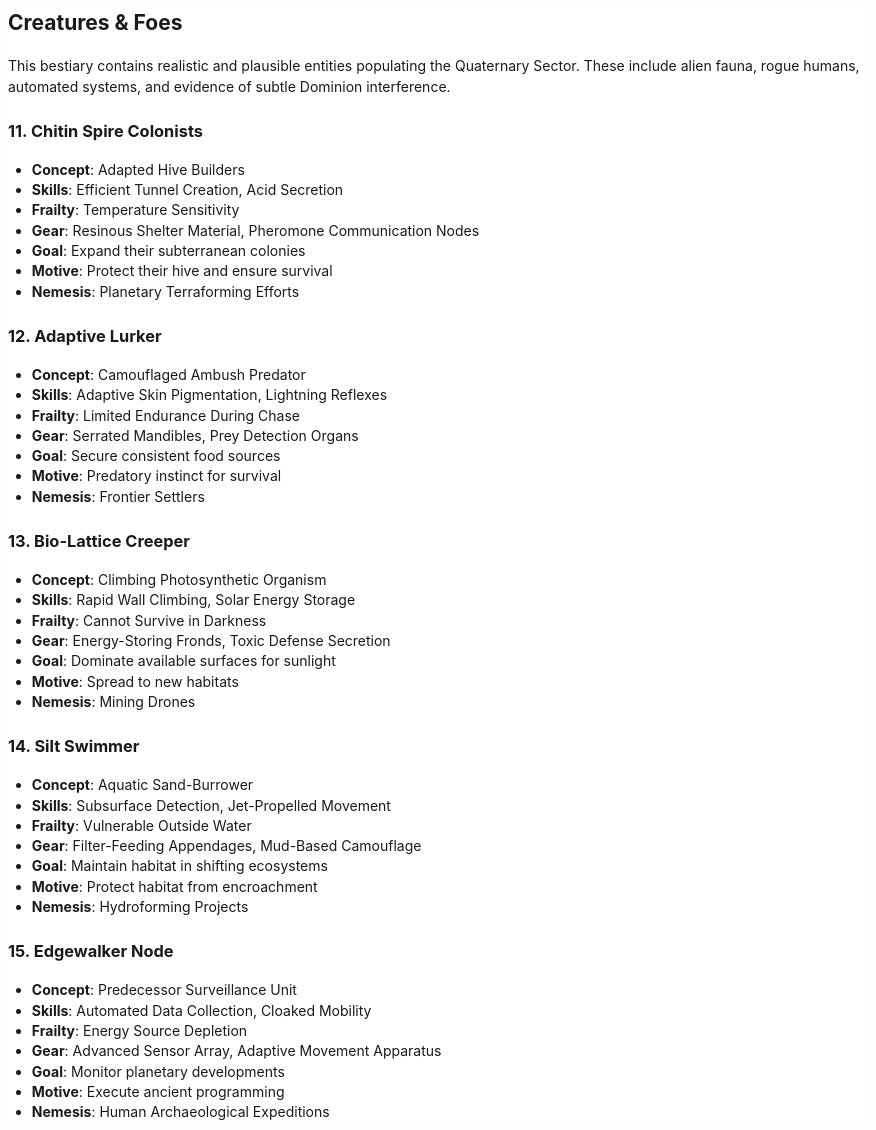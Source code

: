 ## Creatures & Foes  

This bestiary contains realistic and plausible entities populating the Quaternary Sector. These include alien fauna, rogue humans, automated systems, and evidence of subtle Dominion interference.  

### 11. **Chitin Spire Colonists**  
- **Concept**: Adapted Hive Builders  
- **Skills**: Efficient Tunnel Creation, Acid Secretion  
- **Frailty**: Temperature Sensitivity  
- **Gear**: Resinous Shelter Material, Pheromone Communication Nodes  
- **Goal**: Expand their subterranean colonies  
- **Motive**: Protect their hive and ensure survival  
- **Nemesis**: Planetary Terraforming Efforts  

### 12. **Adaptive Lurker**  
- **Concept**: Camouflaged Ambush Predator  
- **Skills**: Adaptive Skin Pigmentation, Lightning Reflexes  
- **Frailty**: Limited Endurance During Chase  
- **Gear**: Serrated Mandibles, Prey Detection Organs  
- **Goal**: Secure consistent food sources  
- **Motive**: Predatory instinct for survival  
- **Nemesis**: Frontier Settlers  

### 13. **Bio-Lattice Creeper**  
- **Concept**: Climbing Photosynthetic Organism  
- **Skills**: Rapid Wall Climbing, Solar Energy Storage  
- **Frailty**: Cannot Survive in Darkness  
- **Gear**: Energy-Storing Fronds, Toxic Defense Secretion  
- **Goal**: Dominate available surfaces for sunlight  
- **Motive**: Spread to new habitats  
- **Nemesis**: Mining Drones  

### 14. **Silt Swimmer**  
- **Concept**: Aquatic Sand-Burrower  
- **Skills**: Subsurface Detection, Jet-Propelled Movement  
- **Frailty**: Vulnerable Outside Water  
- **Gear**: Filter-Feeding Appendages, Mud-Based Camouflage  
- **Goal**: Maintain habitat in shifting ecosystems  
- **Motive**: Protect habitat from encroachment  
- **Nemesis**: Hydroforming Projects  

### 15. **Edgewalker Node**  
- **Concept**: Predecessor Surveillance Unit  
- **Skills**: Automated Data Collection, Cloaked Mobility  
- **Frailty**: Energy Source Depletion  
- **Gear**: Advanced Sensor Array, Adaptive Movement Apparatus  
- **Goal**: Monitor planetary developments  
- **Motive**: Execute ancient programming  
- **Nemesis**: Human Archaeological Expeditions  

